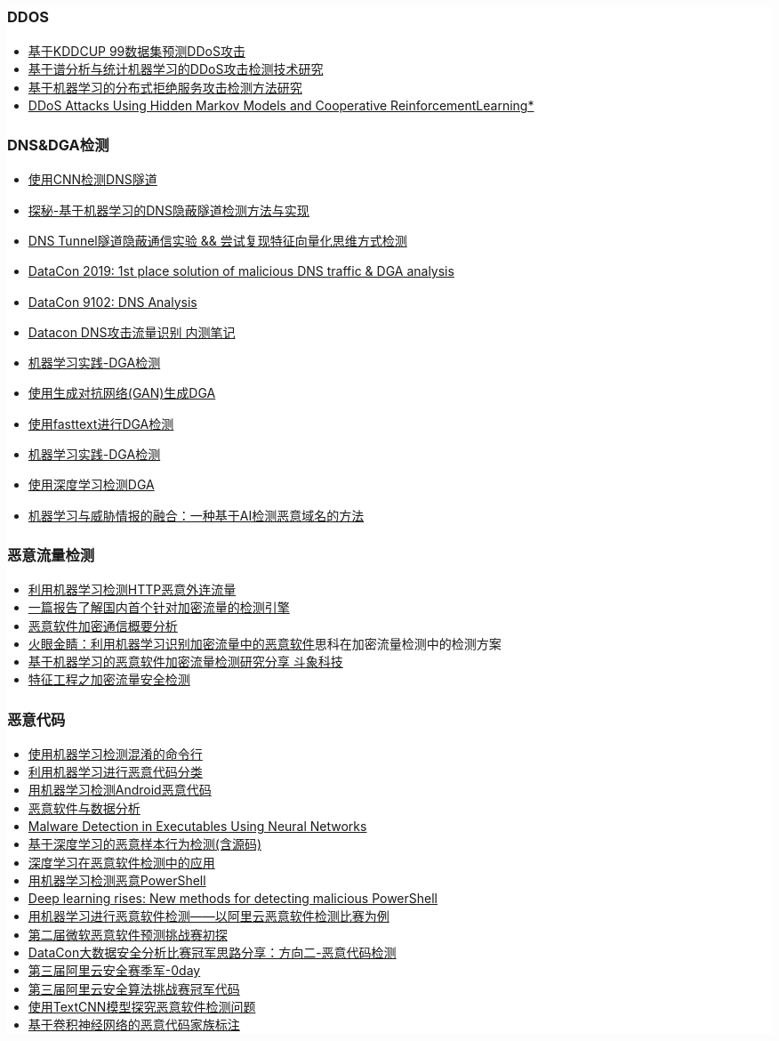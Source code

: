 ### DDOS

- [基于KDDCUP 99数据集预测DDoS攻击](https://github.com/aviraonepiece/machine_learning)
- [基于谱分析与统计机器学习的DDoS攻击检测技术研究](http://wap.cnki.net/lunwen-1013353778.html)
- [基于机器学习的分布式拒绝服务攻击检测方法研究](http://cdmd.cnki.com.cn/Article/CDMD-90002-2007140546.htm)
- [DDoS Attacks Using Hidden Markov Models and Cooperative ReinforcementLearning*](https://pdfs.semanticscholar.org/6363/b9f28a7e037abe626a2e88fac3393c04bfda.pdfDefending )

### DNS&DGA检测

- [使用CNN检测DNS隧道](https://github.com/BoneLee/dns_tunnel_dectect_with_CNN)
- [探秘-基于机器学习的DNS隐蔽隧道检测方法与实现](https://blog.riskivy.com/%E6%8E%A2%E7%A7%98-%E5%9F%BA%E4%BA%8E%E6%9C%BA%E5%99%A8%E5%AD%A6%E4%B9%A0%E7%9A%84dns%E9%9A%90%E8%94%BD%E9%9A%A7%E9%81%93%E6%A3%80%E6%B5%8B%E6%96%B9%E6%B3%95%E4%B8%8E%E5%AE%9E%E7%8E%B0/)
- [DNS Tunnel隧道隐蔽通信实验 && 尝试复现特征向量化思维方式检测](https://www.cnblogs.com/LittleHann/p/8656621.html)
- [DataCon 2019: 1st place solution of malicious DNS traffic & DGA analysis](https://www.cdxy.me/?p=806)
- [DataCon 9102: DNS Analysis](https://github.com/shyoshyo/Datacon-9102-DNS)
- [Datacon DNS攻击流量识别 内测笔记](http://momomoxiaoxi.com/数据分析/2019/04/24/datacondns1/)

- [机器学习实践-DGA检测](http://galaxylab.org/%E6%9C%BA%E5%99%A8%E5%AD%A6%E4%B9%A0%E5%AE%9E%E8%B7%B5-dga%E6%A3%80%E6%B5%8B/)
- [使用生成对抗网络(GAN)生成DGA](http://webber.tech/posts/使用生成对抗网络(GAN)生成DGA/)
- [使用fasttext进行DGA检测](https://iami.xyz/DGA-Detect/)
- [机器学习实践-DGA检测](http://galaxylab.org/%E6%9C%BA%E5%99%A8%E5%AD%A6%E4%B9%A0%E5%AE%9E%E8%B7%B5-dga%E6%A3%80%E6%B5%8B/)
- [使用深度学习检测DGA](http://www.iot-online.com/art/2017/071474067.html)
- [机器学习与威胁情报的融合：一种基于AI检测恶意域名的方法](https://www.freebuf.com/articles/es/187451.html)

### 恶意流量检测

- [利用机器学习检测HTTP恶意外连流量](https://www.freebuf.com/column/170483.html)
- [一篇报告了解国内首个针对加密流量的检测引擎](https://mp.weixin.qq.com/s/HTrQ5BK-mhXfJmMlwHD04w)
- [恶意软件加密通信概要分析](https://mp.weixin.qq.com/s/8nnfSjPVmWbThKrSlqNriQ)
- [火眼金睛：利用机器学习识别加密流量中的恶意软件](https://mp.weixin.qq.com/s/qngs8-jjHVcdMco1MQfs9Q)思科在加密流量检测中的检测方案
- [基于机器学习的恶意软件加密流量检测研究分享 斗象科技](https://blog.riskivy.com/%E5%9F%BA%E4%BA%8E%E6%9C%BA%E5%99%A8%E5%AD%A6%E4%B9%A0%E7%9A%84%E6%81%B6%E6%84%8F%E8%BD%AF%E4%BB%B6%E5%8A%A0%E5%AF%86%E6%B5%81%E9%87%8F%E6%A3%80%E6%B5%8B/)
- [特征工程之加密流量安全检测](https://www.secrss.com/articles/12415)

### 恶意代码

- [使用机器学习检测混淆的命令行](https://xz.aliyun.com/t/3485)
- [利用机器学习进行恶意代码分类](http://drops.xmd5.com/static/drops/tips-8151.html)
- [用机器学习检测Android恶意代码](http://drops.xmd5.com/static/drops/mobile-13428.html)
- [恶意软件与数据分析](https://iami.xyz/AliSEC3/)
- [Malware Detection in Executables Using Neural Networks](https://devblogs.nvidia.com/malware-detection-neural-networks/)
- [基于深度学习的恶意样本行为检测(含源码)](https://www.freebuf.com/articles/system/182566.html)
- [深度学习在恶意软件检测中的应用](https://xz.aliyun.com/t/2447)
- [用机器学习检测恶意PowerShell](https://xz.aliyun.com/t/2437)
- [Deep learning rises: New methods for detecting malicious PowerShell](https://www.microsoft.com/security/blog/2019/09/03/deep-learning-rises-new-methods-for-detecting-malicious-powershell/)
- [用机器学习进行恶意软件检测——以阿里云恶意软件检测比赛为例](https://xz.aliyun.com/t/3704)
- [第二届微软恶意软件预测挑战赛初探](http://4o4notfound.org/index.php/archives/179/)
- [DataCon大数据安全分析比赛冠军思路分享：方向二-恶意代码检测](https://zhuanlan.zhihu.com/p/64252076)
- [第三届阿里云安全赛季军-0day](https://zhuanlan.zhihu.com/p/77492583)
- [第三届阿里云安全算法挑战赛冠军代码](https://github.com/poteman/Alibaba-3rd-Security-Algorithm-Challenge)
- [使用TextCNN模型探究恶意软件检测问题](https://xz.aliyun.com/t/6785)
- [基于卷积神经网络的恶意代码家族标注](https://xz.aliyun.com/t/6705)
